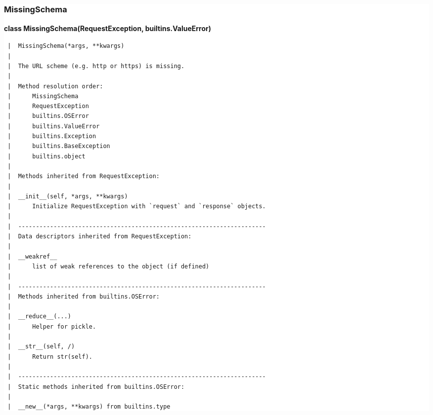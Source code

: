 
### MissingSchema

<strong>class MissingSchema(RequestException, builtins.ValueError)</strong>

     |  MissingSchema(*args, **kwargs)
     |  
     |  The URL scheme (e.g. http or https) is missing.
     |  
     |  Method resolution order:
     |      MissingSchema
     |      RequestException
     |      builtins.OSError
     |      builtins.ValueError
     |      builtins.Exception
     |      builtins.BaseException
     |      builtins.object
     |  
     |  Methods inherited from RequestException:
     |  
     |  __init__(self, *args, **kwargs)
     |      Initialize RequestException with `request` and `response` objects.
     |  
     |  ----------------------------------------------------------------------
     |  Data descriptors inherited from RequestException:
     |  
     |  __weakref__
     |      list of weak references to the object (if defined)
     |  
     |  ----------------------------------------------------------------------
     |  Methods inherited from builtins.OSError:
     |  
     |  __reduce__(...)
     |      Helper for pickle.
     |  
     |  __str__(self, /)
     |      Return str(self).
     |  
     |  ----------------------------------------------------------------------
     |  Static methods inherited from builtins.OSError:
     |  
     |  __new__(*args, **kwargs) from builtins.type